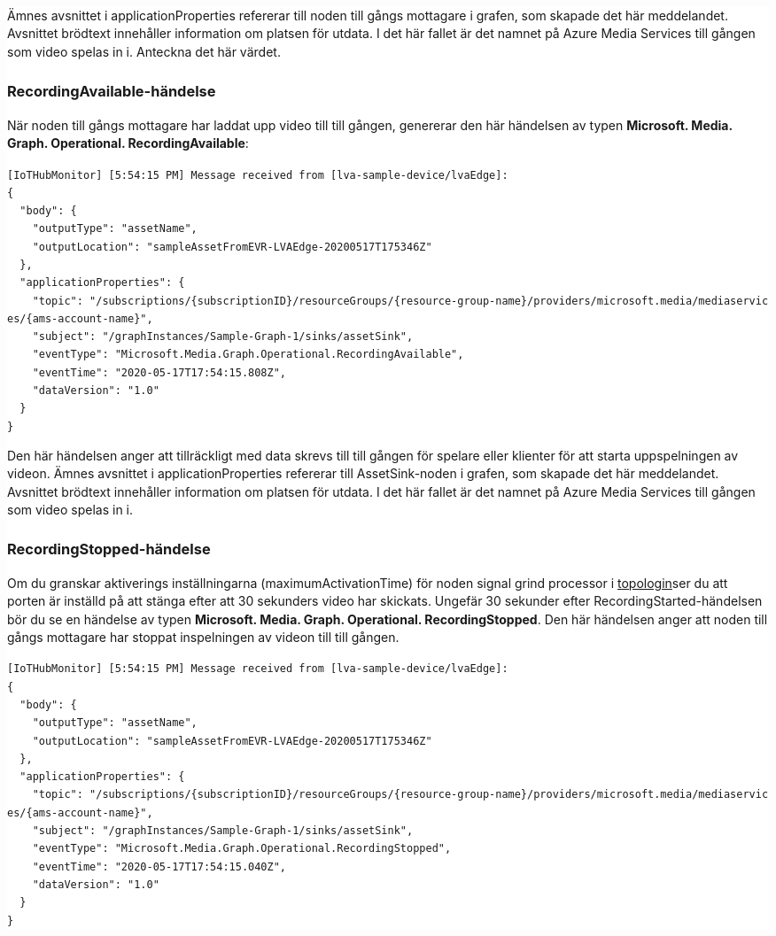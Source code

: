 Ämnes avsnittet i applicationProperties refererar till noden till gångs mottagare i grafen, som skapade det här meddelandet. Avsnittet brödtext innehåller information om platsen för utdata. I det här fallet är det namnet på Azure Media Services till gången som video spelas in i. Anteckna det här värdet.

### <a name="recordingavailable-event"></a>RecordingAvailable-händelse

När noden till gångs mottagare har laddat upp video till till gången, genererar den här händelsen av typen **Microsoft. Media. Graph. Operational. RecordingAvailable**:

```
[IoTHubMonitor] [5:54:15 PM] Message received from [lva-sample-device/lvaEdge]:
{
  "body": {
    "outputType": "assetName",
    "outputLocation": "sampleAssetFromEVR-LVAEdge-20200517T175346Z"
  },
  "applicationProperties": {
    "topic": "/subscriptions/{subscriptionID}/resourceGroups/{resource-group-name}/providers/microsoft.media/mediaservices/{ams-account-name}",
    "subject": "/graphInstances/Sample-Graph-1/sinks/assetSink",
    "eventType": "Microsoft.Media.Graph.Operational.RecordingAvailable",
    "eventTime": "2020-05-17T17:54:15.808Z",
    "dataVersion": "1.0"
  }
}
```

Den här händelsen anger att tillräckligt med data skrevs till till gången för spelare eller klienter för att starta uppspelningen av videon. Ämnes avsnittet i applicationProperties refererar till AssetSink-noden i grafen, som skapade det här meddelandet. Avsnittet brödtext innehåller information om platsen för utdata. I det här fallet är det namnet på Azure Media Services till gången som video spelas in i.

### <a name="recordingstopped-event"></a>RecordingStopped-händelse

Om du granskar aktiverings inställningarna (maximumActivationTime) för noden signal grind processor i [topologin](https://github.com/Azure/live-video-analytics/tree/master/MediaGraph/topologies/evr-hubMessage-assets/topology.json)ser du att porten är inställd på att stänga efter att 30 sekunders video har skickats. Ungefär 30 sekunder efter RecordingStarted-händelsen bör du se en händelse av typen **Microsoft. Media. Graph. Operational. RecordingStopped**. Den här händelsen anger att noden till gångs mottagare har stoppat inspelningen av videon till till gången.

```
[IoTHubMonitor] [5:54:15 PM] Message received from [lva-sample-device/lvaEdge]:
{
  "body": {
    "outputType": "assetName",
    "outputLocation": "sampleAssetFromEVR-LVAEdge-20200517T175346Z"
  },
  "applicationProperties": {
    "topic": "/subscriptions/{subscriptionID}/resourceGroups/{resource-group-name}/providers/microsoft.media/mediaservices/{ams-account-name}",
    "subject": "/graphInstances/Sample-Graph-1/sinks/assetSink",
    "eventType": "Microsoft.Media.Graph.Operational.RecordingStopped",
    "eventTime": "2020-05-17T17:54:15.040Z",
    "dataVersion": "1.0"
  }
}
```
